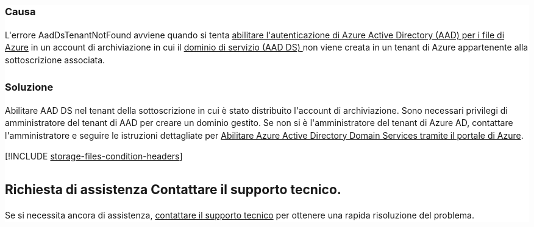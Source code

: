 ### <a name="cause"></a>Causa

L'errore AadDsTenantNotFound avviene quando si tenta [abilitare l'autenticazione di Azure Active Directory (AAD) per i file di Azure](https://docs.microsoft.com/azure/storage/files/storage-files-active-directory-enable) in un account di archiviazione in cui il [dominio di servizio (AAD DS) ](https://docs.microsoft.com/azure/active-directory-domain-services/active-directory-ds-overview) non viene creata in un tenant di Azure appartenente alla sottoscrizione associata.  

### <a name="solution"></a>Soluzione

Abilitare AAD DS nel tenant della sottoscrizione in cui è stato distribuito l'account di archiviazione. Sono necessari privilegi di amministratore del tenant di AAD per creare un dominio gestito. Se non si è l'amministratore del tenant di Azure AD, contattare l'amministratore e seguire le istruzioni dettagliate per [Abilitare Azure Active Directory Domain Services tramite il portale di Azure](https://docs.microsoft.com/azure/active-directory-domain-services/active-directory-ds-getting-started).

[!INCLUDE [storage-files-condition-headers](../../../includes/storage-files-condition-headers.md)]

## <a name="need-help-contact-support"></a>Richiesta di assistenza Contattare il supporto tecnico.
Se si necessita ancora di assistenza, [contattare il supporto tecnico](https://portal.azure.com/?#blade/Microsoft_Azure_Support/HelpAndSupportBlade) per ottenere una rapida risoluzione del problema.
